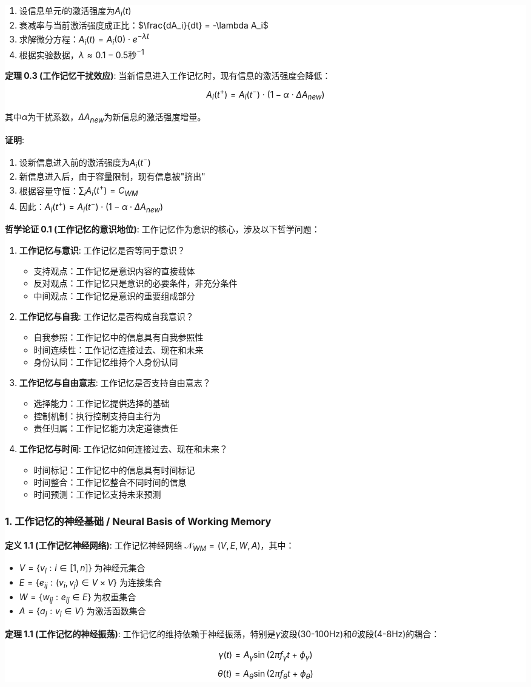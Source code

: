 1. 设信息单元$i$的激活强度为$A_i(t)$
2. 衰减率与当前激活强度成正比：$\frac{dA_i}{dt} = -\lambda A_i$
3. 求解微分方程：$A_i(t) = A_i(0) \cdot e^{-\lambda t}$
4. 根据实验数据，$\lambda \approx 0.1-0.5$秒$^{-1}$

**定理 0.3 (工作记忆干扰效应)**:
当新信息进入工作记忆时，现有信息的激活强度会降低：
$$A_i(t^+) = A_i(t^-) \cdot (1 - \alpha \cdot \Delta A_{new})$$

其中$\alpha$为干扰系数，$\Delta A_{new}$为新信息的激活强度增量。

**证明**:

1. 设新信息进入前的激活强度为$A_i(t^-)$
2. 新信息进入后，由于容量限制，现有信息被"挤出"
3. 根据容量守恒：$\sum_{i} A_i(t^+) = C_{WM}$
4. 因此：$A_i(t^+) = A_i(t^-) \cdot (1 - \alpha \cdot \Delta A_{new})$

**哲学论证 0.1 (工作记忆的意识地位)**:
工作记忆作为意识的核心，涉及以下哲学问题：

1. **工作记忆与意识**: 工作记忆是否等同于意识？
   - 支持观点：工作记忆是意识内容的直接载体
   - 反对观点：工作记忆只是意识的必要条件，非充分条件
   - 中间观点：工作记忆是意识的重要组成部分

2. **工作记忆与自我**: 工作记忆是否构成自我意识？
   - 自我参照：工作记忆中的信息具有自我参照性
   - 时间连续性：工作记忆连接过去、现在和未来
   - 身份认同：工作记忆维持个人身份认同

3. **工作记忆与自由意志**: 工作记忆是否支持自由意志？
   - 选择能力：工作记忆提供选择的基础
   - 控制机制：执行控制支持自主行为
   - 责任归属：工作记忆能力决定道德责任

4. **工作记忆与时间**: 工作记忆如何连接过去、现在和未来？
   - 时间标记：工作记忆中的信息具有时间标记
   - 时间整合：工作记忆整合不同时间的信息
   - 时间预测：工作记忆支持未来预测

### 1. 工作记忆的神经基础 / Neural Basis of Working Memory

**定义 1.1 (工作记忆神经网络)**:
工作记忆神经网络 $\mathcal{N}_{WM} = (V, E, W, A)$，其中：

- $V = \{v_i : i \in [1, n]\}$ 为神经元集合
- $E = \{e_{ij} : (v_i, v_j) \in V \times V\}$ 为连接集合
- $W = \{w_{ij} : e_{ij} \in E\}$ 为权重集合
- $A = \{a_i : v_i \in V\}$ 为激活函数集合

**定理 1.1 (工作记忆的神经振荡)**:
工作记忆的维持依赖于神经振荡，特别是$\gamma$波段(30-100Hz)和$\theta$波段(4-8Hz)的耦合：

$$\gamma(t) = A_\gamma \sin(2\pi f_\gamma t + \phi_\gamma)$$
$$\theta(t) = A_\theta \sin(2\pi f_\theta t + \phi_\theta)$$
